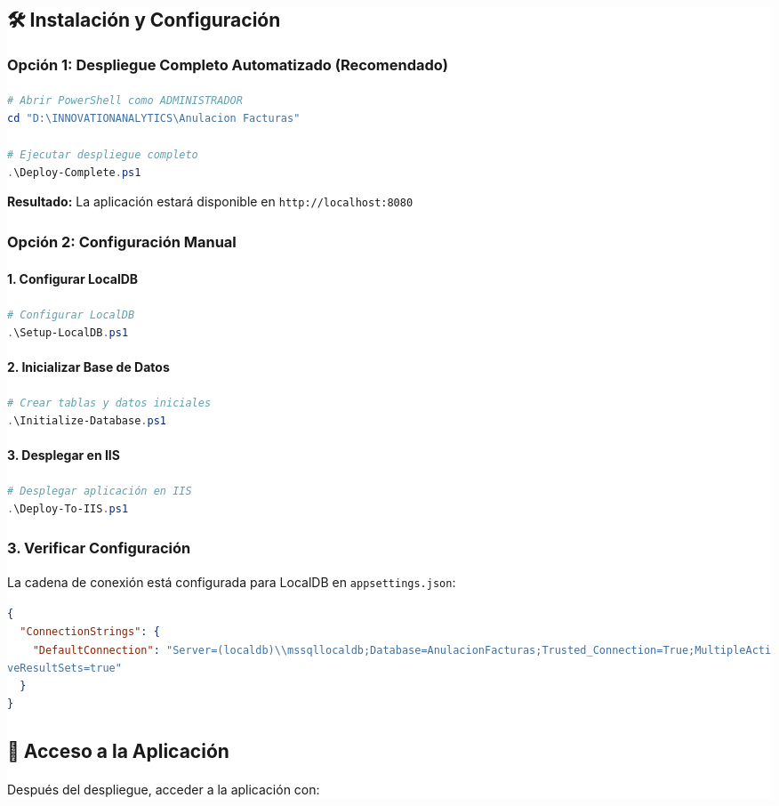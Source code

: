 ## 🛠️ Instalación y Configuración

### Opción 1: Despliegue Completo Automatizado (Recomendado)

```powershell
# Abrir PowerShell como ADMINISTRADOR
cd "D:\INNOVATIONANALYTICS\Anulacion Facturas"

# Ejecutar despliegue completo
.\Deploy-Complete.ps1
```

**Resultado:** La aplicación estará disponible en `http://localhost:8080`

### Opción 2: Configuración Manual

#### 1. Configurar LocalDB

```powershell
# Configurar LocalDB
.\Setup-LocalDB.ps1
```

#### 2. Inicializar Base de Datos

```powershell
# Crear tablas y datos iniciales
.\Initialize-Database.ps1
```

#### 3. Desplegar en IIS

```powershell
# Desplegar aplicación en IIS
.\Deploy-To-IIS.ps1
```

### 3. Verificar Configuración

La cadena de conexión está configurada para LocalDB en `appsettings.json`:

```json
{
  "ConnectionStrings": {
    "DefaultConnection": "Server=(localdb)\\mssqllocaldb;Database=AnulacionFacturas;Trusted_Connection=True;MultipleActiveResultSets=true"
  }
}
```

## 🔐 Acceso a la Aplicación

Después del despliegue, acceder a la aplicación con:
